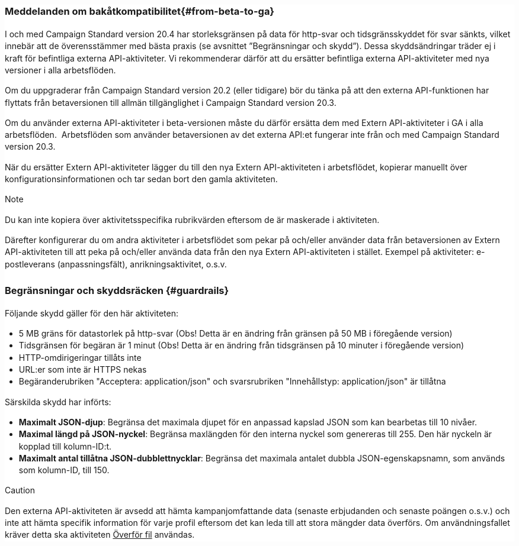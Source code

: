 ### Meddelanden om bakåtkompatibilitet{#from-beta-to-ga}

I och med Campaign Standard version 20.4 har storleksgränsen på data för http-svar och tidsgränsskyddet för svar sänkts, vilket innebär att de överensstämmer med bästa praxis (se avsnittet ”Begränsningar och skydd”). Dessa skyddsändringar träder ej i kraft för befintliga externa API-aktiviteter. Vi rekommenderar därför att du ersätter befintliga externa API-aktiviteter med nya versioner i alla arbetsflöden.

Om du uppgraderar från Campaign Standard version 20.2 (eller tidigare) bör du tänka på att den externa API-funktionen har flyttats från betaversionen till allmän tillgänglighet i Campaign Standard version 20.3.

Om du använder externa API-aktiviteter i beta-versionen måste du därför ersätta dem med Extern API-aktiviteter i GA i alla arbetsflöden.  Arbetsflöden som använder betaversionen av det externa API:et fungerar inte från och med Campaign Standard version 20.3.

När du ersätter Extern API-aktiviteter lägger du till den nya Extern API-aktiviteten i arbetsflödet, kopierar manuellt över konfigurationsinformationen och tar sedan bort den gamla aktiviteten.

>[!NOTE]
>
>Du kan inte kopiera över aktivitetsspecifika rubrikvärden eftersom de är maskerade i aktiviteten.

Därefter konfigurerar du om andra aktiviteter i arbetsflödet som pekar på och/eller använder data från betaversionen av Extern API-aktiviteten till att peka på och/eller använda data från den nya Extern API-aktiviteten i stället. Exempel på aktiviteter: e-postleverans (anpassningsfält), anrikningsaktivitet, o.s.v.

### Begränsningar och skyddsräcken {#guardrails}

Följande skydd gäller för den här aktiviteten:

* 5 MB gräns för datastorlek på http-svar (Obs! Detta är en ändring från gränsen på 50 MB i föregående version)
* Tidsgränsen för begäran är 1 minut (Obs! Detta är en ändring från tidsgränsen på 10 minuter i föregående version)
* HTTP-omdirigeringar tillåts inte
* URL:er som inte är HTTPS nekas
* Begäranderubriken &quot;Acceptera: application/json&quot; och svarsrubriken &quot;Innehållstyp: application/json&quot; är tillåtna

Särskilda skydd har införts:

* **Maximalt JSON-djup**: Begränsa det maximala djupet för en anpassad kapslad JSON som kan bearbetas till 10 nivåer.
* **Maximal längd på JSON-nyckel**: Begränsa maxlängden för den interna nyckel som genereras till 255. Den här nyckeln är kopplad till kolumn-ID:t.
* **Maximalt antal tillåtna JSON-dubblettnycklar**: Begränsa det maximala antalet dubbla JSON-egenskapsnamn, som används som kolumn-ID, till 150.

>[!CAUTION]
>
>Den externa API-aktiviteten är avsedd att hämta kampanjomfattande data (senaste erbjudanden och senaste poängen o.s.v.) och inte att hämta specifik information för varje profil eftersom det kan leda till att stora mängder data överförs. Om användningsfallet kräver detta ska aktiviteten [Överför fil](../../automating/using/transfer-file.md) användas.
